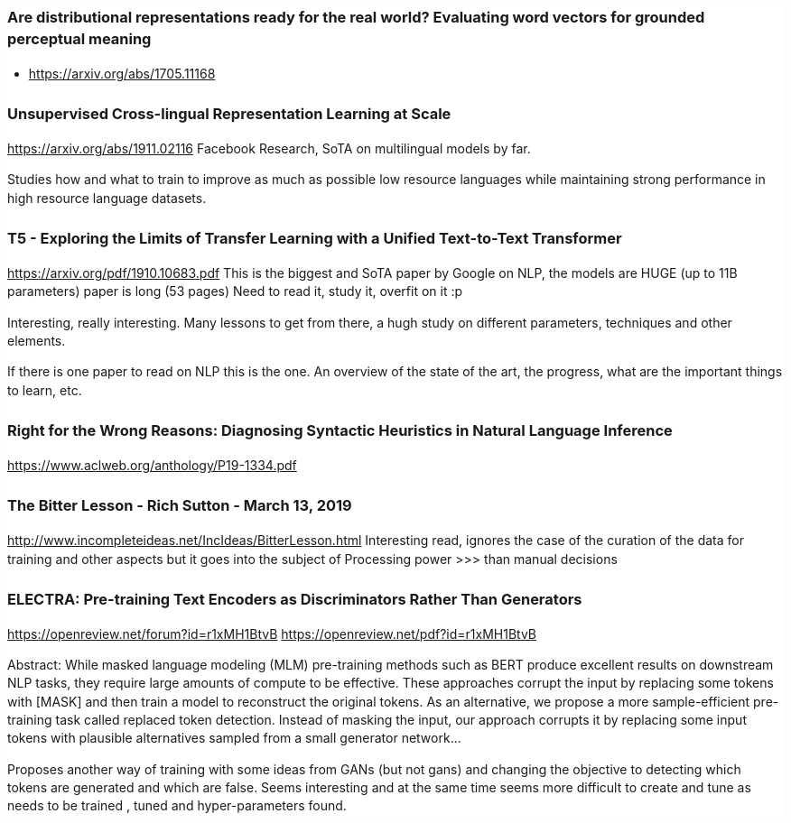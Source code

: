  
### Are distributional representations ready for the real world? Evaluating word vectors for grounded perceptual meaning
* https://arxiv.org/abs/1705.11168

### Unsupervised Cross-lingual Representation Learning at Scale
https://arxiv.org/abs/1911.02116
Facebook Research, SoTA on multilingual models by far.

Studies how and what to train to improve as much as possible low resource languages while maintaining strong performance in high resource language datasets.

### T5 - Exploring the Limits of Transfer Learning with a Unified Text-to-Text Transformer
https://arxiv.org/pdf/1910.10683.pdf
This is the biggest and SoTA paper by Google on NLP, the models are HUGE (up to 11B parameters)
paper is long (53 pages)
Need to read it, study it, overfit on it :p

Interesting, really interesting. Many lessons to get from there, a hugh study on different parameters, techniques and other elements.

If there is one paper to read on NLP this is the one. An overview of the state of the art, the progress, what are the important things to learn, etc.  

### Right for the Wrong Reasons: Diagnosing Syntactic Heuristics in Natural Language Inference
https://www.aclweb.org/anthology/P19-1334.pdf

### The Bitter Lesson - Rich Sutton - March 13, 2019
http://www.incompleteideas.net/IncIdeas/BitterLesson.html
Interesting read, ignores the case of the curation of the data for training and other aspects but it goes into the subject of Processing power >>> than manual decisions 

### ELECTRA: Pre-training Text Encoders as Discriminators Rather Than Generators 
https://openreview.net/forum?id=r1xMH1BtvB
https://openreview.net/pdf?id=r1xMH1BtvB

Abstract: While masked language modeling (MLM) pre-training methods such as BERT produce excellent results on downstream NLP tasks, they require large amounts of compute to be effective. These approaches corrupt the input by replacing some tokens with [MASK] and then train a model to reconstruct the original tokens. As an alternative, we propose a more sample-efficient pre-training task called replaced token detection. Instead of masking the input, our approach corrupts it by replacing some input tokens with plausible alternatives sampled from a small generator network...

Proposes another way of training with some ideas from GANs (but not gans) and changing the objective to detecting which tokens are generated and which are false.
Seems interesting and at the same time seems more difficult to create and tune as needs to be trained , tuned and hyper-parameters found.
